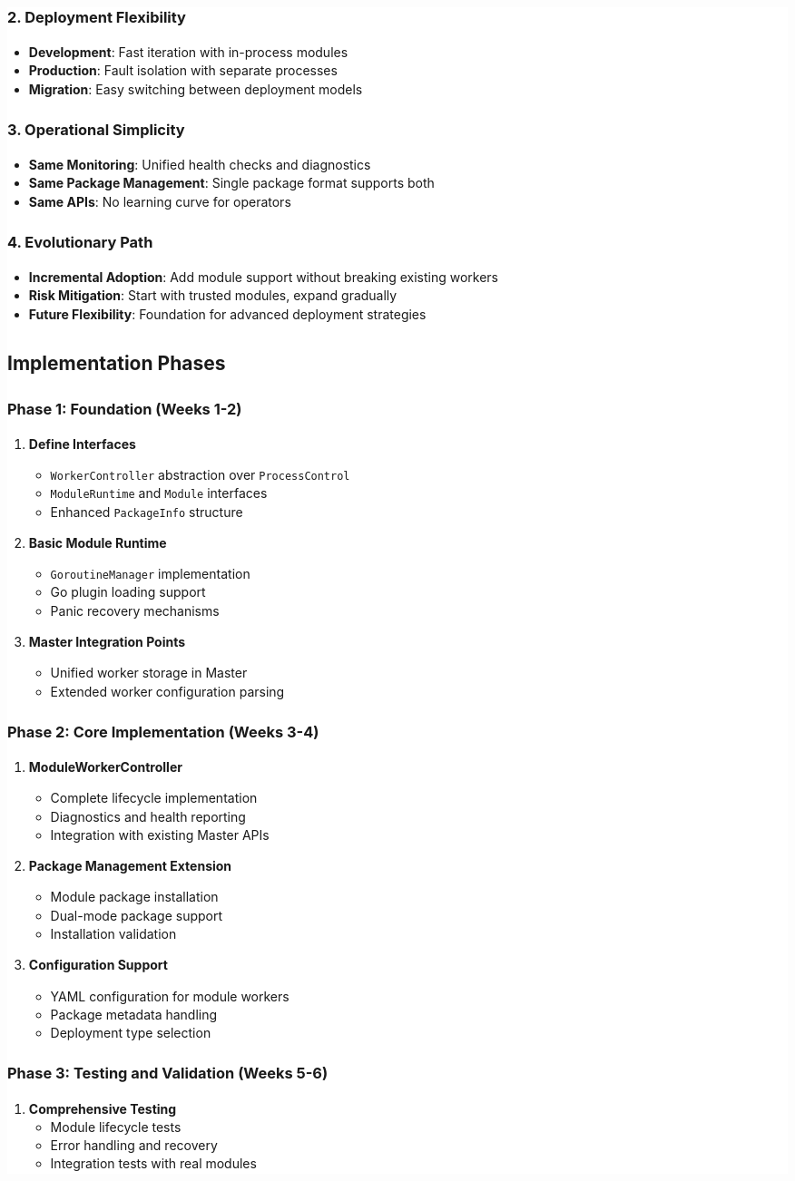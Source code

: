 ### 2. Deployment Flexibility
- **Development**: Fast iteration with in-process modules
- **Production**: Fault isolation with separate processes  
- **Migration**: Easy switching between deployment models

### 3. Operational Simplicity
- **Same Monitoring**: Unified health checks and diagnostics
- **Same Package Management**: Single package format supports both
- **Same APIs**: No learning curve for operators

### 4. Evolutionary Path
- **Incremental Adoption**: Add module support without breaking existing workers
- **Risk Mitigation**: Start with trusted modules, expand gradually
- **Future Flexibility**: Foundation for advanced deployment strategies

## Implementation Phases

### Phase 1: Foundation (Weeks 1-2)
1. **Define Interfaces**
   - `WorkerController` abstraction over `ProcessControl`
   - `ModuleRuntime` and `Module` interfaces
   - Enhanced `PackageInfo` structure

2. **Basic Module Runtime**
   - `GoroutineManager` implementation
   - Go plugin loading support
   - Panic recovery mechanisms

3. **Master Integration Points**
   - Unified worker storage in Master
   - Extended worker configuration parsing

### Phase 2: Core Implementation (Weeks 3-4)
1. **ModuleWorkerController**
   - Complete lifecycle implementation
   - Diagnostics and health reporting
   - Integration with existing Master APIs

2. **Package Management Extension**
   - Module package installation
   - Dual-mode package support
   - Installation validation

3. **Configuration Support**
   - YAML configuration for module workers
   - Package metadata handling
   - Deployment type selection

### Phase 3: Testing and Validation (Weeks 5-6)
1. **Comprehensive Testing**
   - Module lifecycle tests
   - Error handling and recovery
   - Integration tests with real modules
